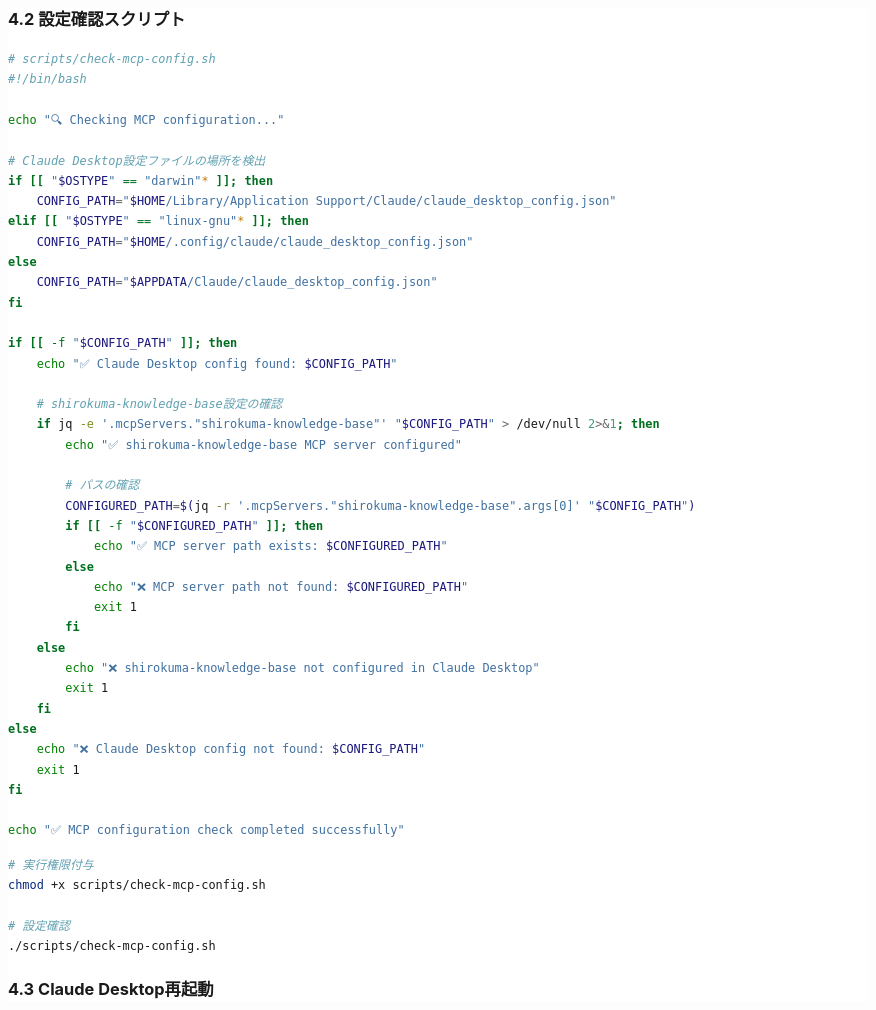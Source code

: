 ### 4.2 設定確認スクリプト

```bash
# scripts/check-mcp-config.sh
#!/bin/bash

echo "🔍 Checking MCP configuration..."

# Claude Desktop設定ファイルの場所を検出
if [[ "$OSTYPE" == "darwin"* ]]; then
    CONFIG_PATH="$HOME/Library/Application Support/Claude/claude_desktop_config.json"
elif [[ "$OSTYPE" == "linux-gnu"* ]]; then
    CONFIG_PATH="$HOME/.config/claude/claude_desktop_config.json"
else
    CONFIG_PATH="$APPDATA/Claude/claude_desktop_config.json"
fi

if [[ -f "$CONFIG_PATH" ]]; then
    echo "✅ Claude Desktop config found: $CONFIG_PATH"
    
    # shirokuma-knowledge-base設定の確認
    if jq -e '.mcpServers."shirokuma-knowledge-base"' "$CONFIG_PATH" > /dev/null 2>&1; then
        echo "✅ shirokuma-knowledge-base MCP server configured"
        
        # パスの確認
        CONFIGURED_PATH=$(jq -r '.mcpServers."shirokuma-knowledge-base".args[0]' "$CONFIG_PATH")
        if [[ -f "$CONFIGURED_PATH" ]]; then
            echo "✅ MCP server path exists: $CONFIGURED_PATH"
        else
            echo "❌ MCP server path not found: $CONFIGURED_PATH"
            exit 1
        fi
    else
        echo "❌ shirokuma-knowledge-base not configured in Claude Desktop"
        exit 1
    fi
else
    echo "❌ Claude Desktop config not found: $CONFIG_PATH"
    exit 1
fi

echo "✅ MCP configuration check completed successfully"
```

```bash
# 実行権限付与
chmod +x scripts/check-mcp-config.sh

# 設定確認
./scripts/check-mcp-config.sh
```

### 4.3 Claude Desktop再起動
